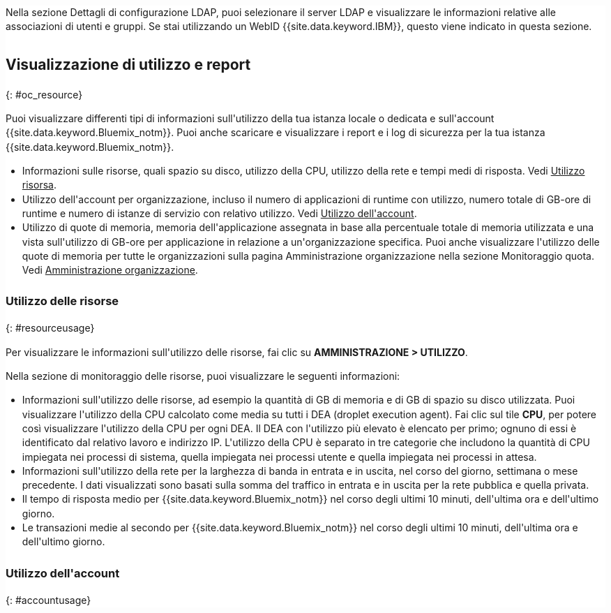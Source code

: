 Nella sezione Dettagli di configurazione LDAP, puoi selezionare il server LDAP
e visualizzare le informazioni relative alle associazioni di utenti e gruppi. Se stai utilizzando un WebID {{site.data.keyword.IBM}}, questo viene indicato in questa sezione.

## Visualizzazione di utilizzo e report
{: #oc_resource}

Puoi visualizzare differenti tipi di informazioni sull'utilizzo della tua istanza locale o dedicata e sull'account {{site.data.keyword.Bluemix_notm}}. Puoi anche scaricare e visualizzare i report e i log di sicurezza per la tua istanza {{site.data.keyword.Bluemix_notm}}.

- Informazioni sulle risorse, quali spazio su disco, utilizzo della CPU, utilizzo della rete e tempi medi di risposta. Vedi [Utilizzo risorsa](index.html#resourceusage).
- Utilizzo dell'account per organizzazione, incluso il numero di applicazioni di runtime con utilizzo, numero totale di GB-ore di runtime e numero di istanze di servizio con relativo utilizzo. Vedi [Utilizzo dell'account](index.html#accountusage).
- Utilizzo di quote di memoria, memoria dell'applicazione assegnata in base alla percentuale totale di memoria utilizzata e una vista sull'utilizzo di GB-ore per applicazione in relazione a un'organizzazione specifica. Puoi anche visualizzare l'utilizzo delle quote di memoria per tutte le organizzazioni sulla pagina Amministrazione organizzazione nella sezione Monitoraggio quota. Vedi [Amministrazione organizzazione](../admin/index.html#orgusage).


### Utilizzo delle risorse
{: #resourceusage}

Per visualizzare le informazioni sull'utilizzo delle risorse, fai clic su **AMMINISTRAZIONE &gt; UTILIZZO**.

Nella sezione di monitoraggio delle risorse, puoi visualizzare le seguenti informazioni:

- Informazioni sull'utilizzo delle risorse, ad esempio la quantità di GB di memoria e di GB di spazio su disco
utilizzata. Puoi visualizzare l'utilizzo della CPU calcolato come media su tutti i DEA (droplet execution agent). Fai clic
sul tile **CPU**, per potere così visualizzare l'utilizzo della CPU per ogni DEA. Il DEA con
l'utilizzo più elevato è elencato per primo; ognuno di essi è identificato dal relativo lavoro e indirizzo IP. L'utilizzo
della CPU è separato in tre categorie che includono la quantità di CPU impiegata nei processi di sistema, quella
impiegata nei processi utente e quella impiegata nei processi in attesa.
- Informazioni sull'utilizzo della rete per la larghezza di banda in entrata e in uscita, nel corso del giorno, settimana o
mese precedente.
I dati visualizzati sono basati sulla somma del traffico in entrata e in uscita per la rete pubblica e quella privata.
- Il tempo di risposta medio per {{site.data.keyword.Bluemix_notm}} nel corso degli ultimi 10 minuti, dell'ultima ora e dell'ultimo giorno.
- Le transazioni medie al secondo per {{site.data.keyword.Bluemix_notm}} nel corso degli ultimi 10 minuti, dell'ultima ora e dell'ultimo giorno.

### Utilizzo dell'account
{: #accountusage}
